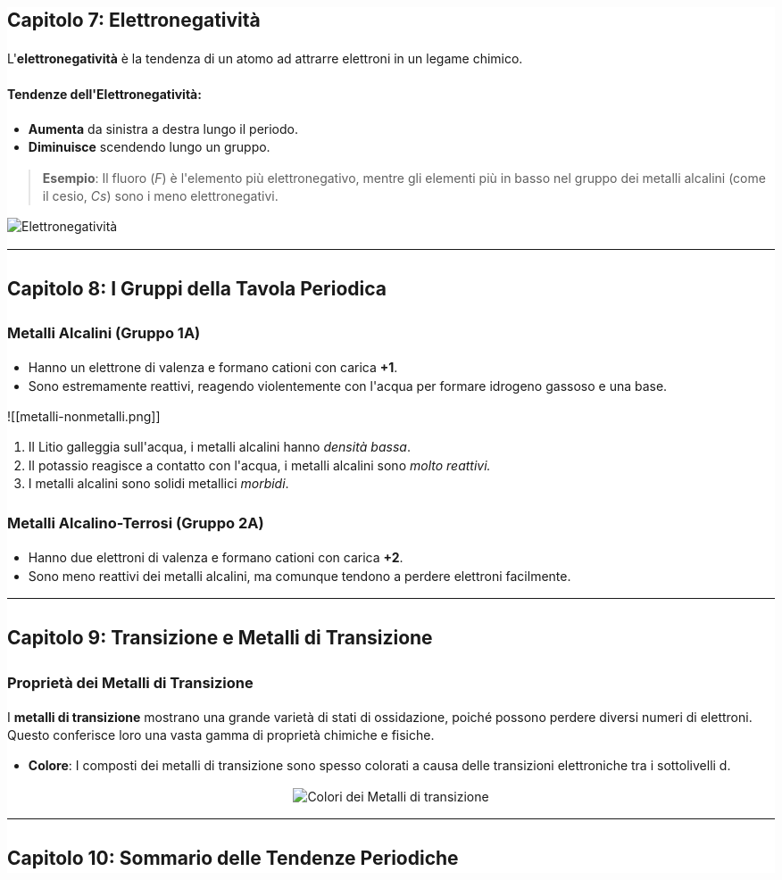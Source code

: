 ## Capitolo 7: Elettronegatività

L'**elettronegatività** è la tendenza di un atomo ad attrarre elettroni in un legame chimico.

#### Tendenze dell'Elettronegatività:

- **Aumenta** da sinistra a destra lungo il periodo.
- **Diminuisce** scendendo lungo un gruppo.

> **Esempio**: Il fluoro ($F$) è l'elemento più elettronegativo, mentre gli elementi più in basso nel gruppo dei metalli alcalini (come il cesio, $Cs$) sono i meno elettronegativi.

![Elettronegatività](https://wips.plug.it/cips/virgilio.sapere.it/cms/2023/06/elettronegativita.png)

---
## Capitolo 8: I Gruppi della Tavola Periodica

### Metalli Alcalini (Gruppo 1A)

- Hanno un elettrone di valenza e formano cationi con carica **+1**.
- Sono estremamente reattivi, reagendo violentemente con l'acqua per formare idrogeno gassoso e una base.

![[metalli-nonmetalli.png]]

1. Il Litio galleggia sull'acqua, i metalli alcalini hanno *densità bassa*.
2. Il potassio reagisce a contatto con l'acqua, i metalli alcalini sono *molto reattivi.*
3. I metalli alcalini sono solidi metallici *morbidi*.
### Metalli Alcalino-Terrosi (Gruppo 2A)

- Hanno due elettroni di valenza e formano cationi con carica **+2**.
- Sono meno reattivi dei metalli alcalini, ma comunque tendono a perdere elettroni facilmente.

---

## Capitolo 9: Transizione e Metalli di Transizione

### Proprietà dei Metalli di Transizione

I **metalli di transizione** mostrano una grande varietà di stati di ossidazione, poiché possono perdere diversi numeri di elettroni. Questo conferisce loro una vasta gamma di proprietà chimiche e fisiche.

- **Colore**: I composti dei metalli di transizione sono spesso colorati a causa delle transizioni elettroniche tra i sottolivelli d.

<div style="text-align: center;">
	<img src="https://upload.wikimedia.org/wikipedia/commons/thumb/5/57/Coloured-transition-metal-solutions.jpg/400px-Coloured-transition-metal-solutions.jpg" alt="Colori dei Metalli di transizione">
</div>

---
## Capitolo 10: Sommario delle Tendenze Periodiche
